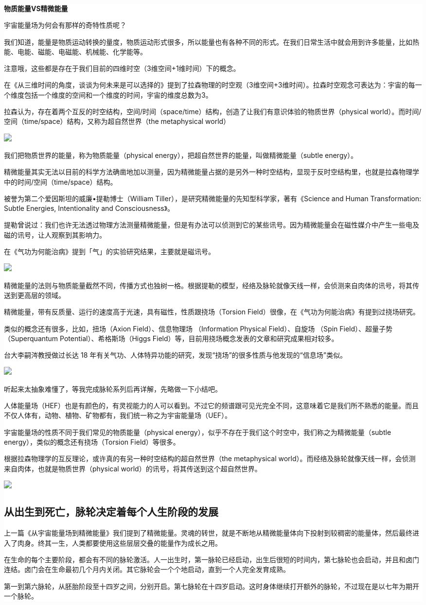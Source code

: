 **物质能量VS精微能量**

宇宙能量场为何会有那样的奇特性质呢？

我们知道，能量是物质运动转换的量度，物质运动形式很多，所以能量也有各种不同的形式。在我们日常生活中就会用到许多能量，比如热能、电能、磁能、电磁能、机械能、化学能等。

注意哦，这些都是存在于我们目前的四维时空（3维空间+1维时间）下的概念。

在《从三维时间的角度，谈谈为何未来是可以选择的》提到了拉森物理的时空观（3维空间+3维时间）。拉森时空观念可表达为：宇宙的每一个维度包括一个维度的空间和一个维度的时间，宇宙的维度总数为3。

拉森认为，存在着两个互反的时空结构，空间/时间（space/time）结构，创造了让我们有意识体验的物质世界（physical world）。而时间/空间（time/space）结构，又称为超自然世界（the metaphysical world）

![](https://cdn.jsdelivr.net/gh/gxlist/image/%E8%AE%A4%E8%AF%86%E8%84%89%E8%BD%AE/202204171752458.png)

我们把物质世界的能量，称为物质能量（physical energy），把超自然世界的能量，叫做精微能量（subtle energy）。

精微能量其实无法以目前的科学方法确凿地加以测量，因为精微能量占据的是另外一种时空结构，显现于反时空结构里，也就是拉森物理学中的时间/空间（time/space）结构。

被誉为第二个爱因斯坦的威廉•提勒博士（William Tiller），是研究精微能量的先知型科学家，著有《Science and Human Transformation: Subtle Energies, Intentionality and Consciousness》。

提勒曾说过：我们也许无法透过物理方法测量精微能量，但是有办法可以侦测到它的某些讯号。因为精微能量会在磁性媒介中产生一些电及磁的讯号，让人观察到其影响力。

在《气功为何能治病》提到「气」的实验研究结果，主要就是磁讯号。

![](https://cdn.jsdelivr.net/gh/gxlist/image/%E8%AE%A4%E8%AF%86%E8%84%89%E8%BD%AE/202204171752634.png)

精微能量的法则与物质能量截然不同，传播方式也独树一格。根据提勒的模型，经络及脉轮就像天线一样，会侦测来自肉体的讯号，将其传送到更高层的领域。

精微能量，带有反质量、运行的速度高于光速，具有磁性，性质跟挠场（Torsion Field）很像，在《气功为何能治病》有提到过挠场研究。

类似的概念还有很多，比如，扭场（Axion Field）、信息物理场 （Information Physical Field）、自旋场 （Spin Field）、超量子势（Superquantum Potential）、希格斯场（Higgs Field）等，目前用挠场概念发表的文章和研究成果相对较多。

台大李嗣涔教授做过长达 18 年有关气功、人体特异功能的研究，发现“挠场”的很多性质与他发现的“信息场”类似。

![](https://cdn.jsdelivr.net/gh/gxlist/image/%E8%AE%A4%E8%AF%86%E8%84%89%E8%BD%AE/202204171752508.png)

听起来太抽象难懂了，等我完成脉轮系列后再详解，先略做一下小结吧。

人体能量场（HEF）也是有颜色的，有灵视能力的人可以看到。不过它的频谱跟可见光完全不同，这意味着它是我们所不熟悉的能量。而且不仅人体有，动物、植物、矿物都有，我们统一称之为宇宙能量场（UEF）。

宇宙能量场的性质不同于我们常见的物质能量（physical energy），似乎不存在于我们这个时空中，我们称之为精微能量（subtle energy），类似的概念还有挠场（Torsion Field）等很多。

根据拉森物理学的互反理论，或许真的有另一种时空结构的超自然世界（the metaphysical world）。而经络及脉轮就像天线一样，会侦测来自肉体，也就是物质世界（physical world）的讯号，将其传送到这个超自然世界。

![](https://cdn.jsdelivr.net/gh/gxlist/image/%E8%AE%A4%E8%AF%86%E8%84%89%E8%BD%AE/202204171752616.png)

## 从出生到死亡，脉轮决定着每个人生阶段的发展

上一篇《从宇宙能量场到精微能量》我们提到了精微能量。灵魂的转世，就是不断地从精微能量体向下投射到较稠密的能量体，然后最终进入了肉身。终其一生，人类都要使用这些层层交叠的能量作为成长之用。

在生命的每个主要阶段，都会有不同的脉轮激活。人一出生时，第一脉轮已经启动，出生后很短的时间内，第七脉轮也会启动，并且和卤门连结。卤门会在生命最初几个月内关闭。其它脉轮会一个个地启动，直到一个人完全发育成熟。

第一到第六脉轮，从胚胎阶段至十四岁之间，分别开启。第七脉轮在十四岁启动。这时身体继续打开额外的脉轮，不过现在是以七年为期开一个脉轮。
